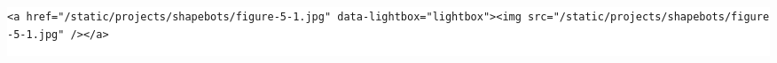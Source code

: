    <a href="/static/projects/shapebots/figure-5-1.jpg" data-lightbox="lightbox"><img src="/static/projects/shapebots/figure-5-1.jpg" /></a>
  </div>
  <div class="figure column">